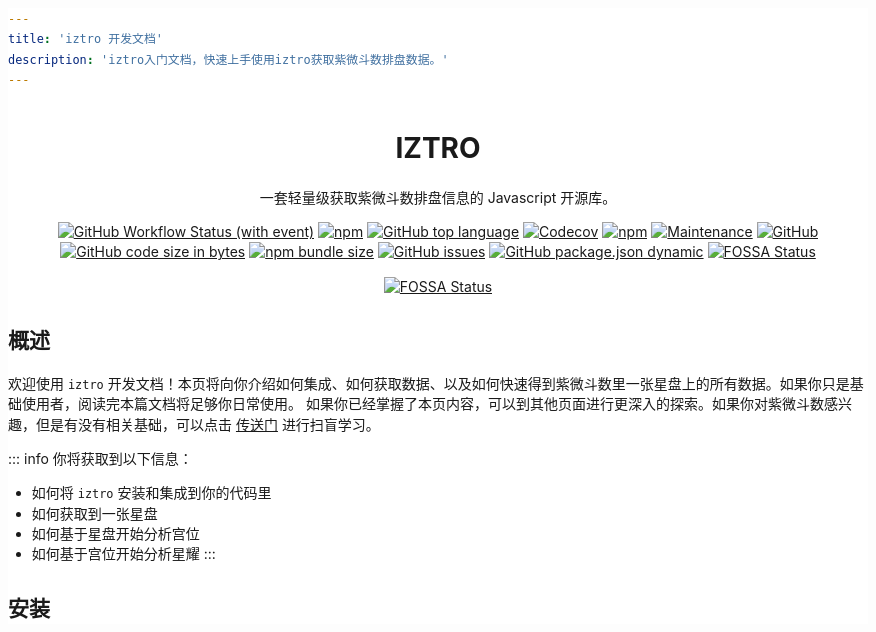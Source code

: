 ```yaml
---
title: 'iztro 开发文档'
description: 'iztro入门文档，快速上手使用iztro获取紫微斗数排盘数据。'
---
```


<div align="center">

<h1 class="brand-name text-clip">IZTRO</h1>

一套轻量级获取紫微斗数排盘信息的 Javascript 开源库。

</div>

<div align="center" class="badges">

[![GitHub Workflow Status (with event)](https://img.shields.io/github/actions/workflow/status/SylarLong/iztro/Codecov.yaml)](https://github.com/SylarLong/iztro/actions) [![npm](https://img.shields.io/npm/v/iztro)](https://www.npmjs.com/package/iztro) [![GitHub top language](https://img.shields.io/github/languages/top/SylarLong/iztro)](https://github.com/search?q=repo%3ASylarLong%2Fastro++language%3ATypeScript&type=code) [![Codecov](https://img.shields.io/codecov/c/github/sylarlong/iztro)](https://app.codecov.io/gh/SylarLong/iztro/tree/main/src%2Fstar) [![npm](https://img.shields.io/npm/dw/iztro)](https://www.npmjs.com/package/iztro) [![Maintenance](https://img.shields.io/maintenance/yes/2023)](https://github.com/SylarLong/iztro) [![GitHub](https://img.shields.io/github/license/sylarlong/iztro)](https://www.npmjs.com/package/iztro) [![GitHub code size in bytes](https://img.shields.io/github/languages/code-size/SylarLong/iztro)](https://www.npmjs.com/package/iztro) [![npm bundle size](https://img.shields.io/bundlephobia/min/%40sylarlong%2Fastro)](https://www.npmjs.com/package/iztro) [![GitHub issues](https://img.shields.io/github/issues/SylarLong/iztro)](https://github.com/SylarLong/iztro/issues) [![GitHub package.json dynamic](https://img.shields.io/github/package-json/author/sylarlong/iztro)](https://github.com/SylarLong) [![FOSSA Status](https://app.fossa.com/api/projects/git%2Bgithub.com%2FSylarLong%2Fiztro.svg?type=shield)](https://app.fossa.com/projects/git%2Bgithub.com%2FSylarLong%2Fiztro?ref=badge_shield)

</div>

<div align="center">

[![FOSSA Status](https://app.fossa.com/api/projects/git%2Bgithub.com%2FSylarLong%2Fiztro.svg?type=large)](https://app.fossa.com/projects/git%2Bgithub.com%2FSylarLong%2Fiztro?ref=badge_large)

</div>

## 概述

欢迎使用 `iztro` 开发文档！本页将向你介绍如何集成、如何获取数据、以及如何快速得到紫微斗数里一张星盘上的所有数据。如果你只是基础使用者，阅读完本篇文档将足够你日常使用。
如果你已经掌握了本页内容，可以到其他页面进行更深入的探索。如果你对紫微斗数感兴趣，但是有没有相关基础，可以点击 [传送门](/learn/basis.md) 进行扫盲学习。

::: info 你将获取到以下信息：

- 如何将 `iztro` 安装和集成到你的代码里
- 如何获取到一张星盘
- 如何基于星盘开始分析宫位
- 如何基于宫位开始分析星耀
  :::

## 安装
